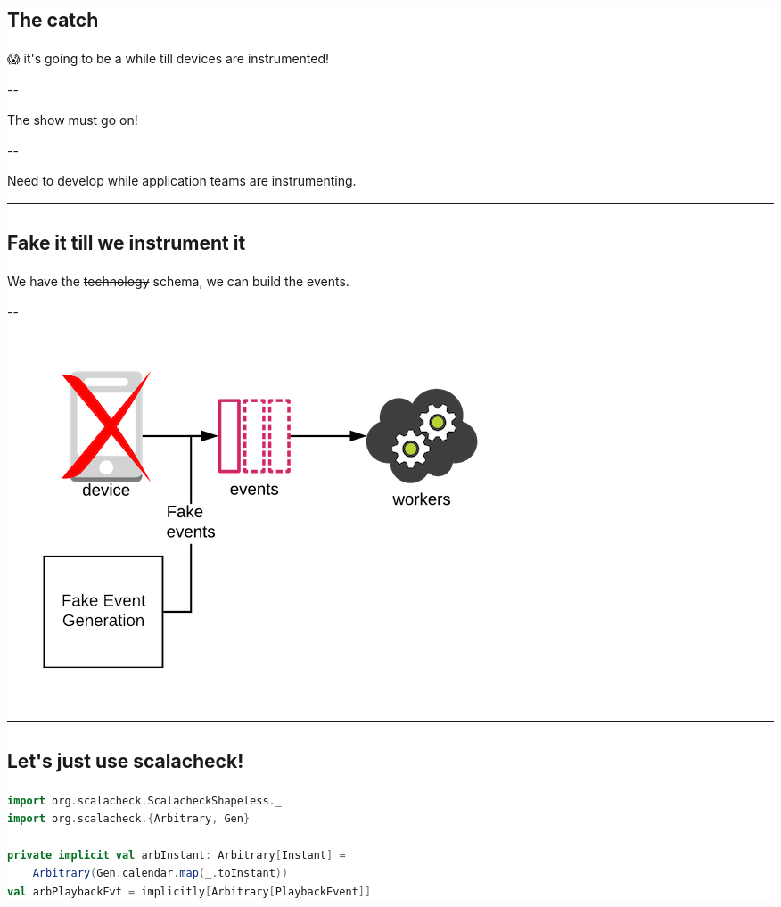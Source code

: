 ## The catch

😱 it's going to be a while till devices are instrumented!

--

The show must go on!

--

Need to develop while application teams are instrumenting.

---

## Fake it till we instrument it

We have the ~~technology~~ schema, we can build the events.

--

![gen to cloud](./assets/gen-to-cloud.png)

---

## Let's just use scalacheck!

```scala mdoc:silent
import org.scalacheck.ScalacheckShapeless._
import org.scalacheck.{Arbitrary, Gen}

private implicit val arbInstant: Arbitrary[Instant] =
    Arbitrary(Gen.calendar.map(_.toInstant))
val arbPlaybackEvt = implicitly[Arbitrary[PlaybackEvent]]
```
